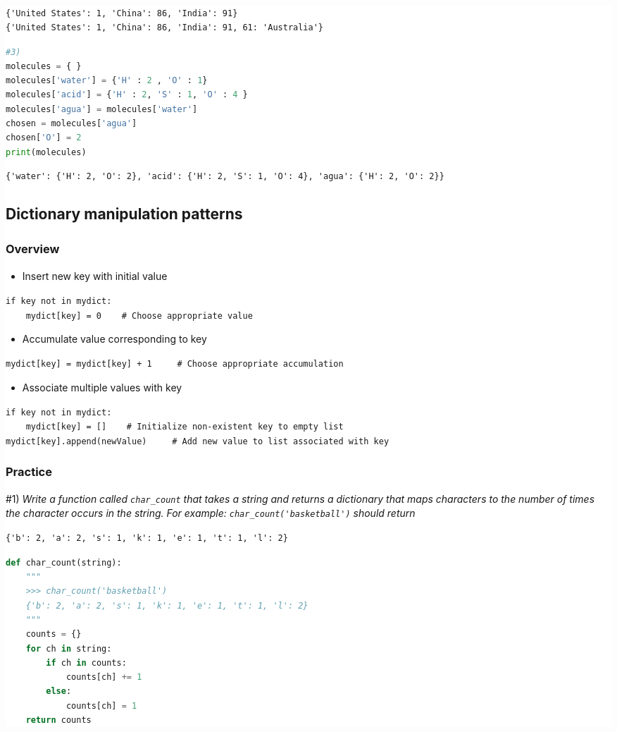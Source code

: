     {'United States': 1, 'China': 86, 'India': 91}
    {'United States': 1, 'China': 86, 'India': 91, 61: 'Australia'}



```python
#3)
molecules = { }
molecules['water'] = {'H' : 2 , 'O' : 1}
molecules['acid'] = {'H' : 2, 'S' : 1, 'O' : 4 }
molecules['agua'] = molecules['water']
chosen = molecules['agua']
chosen['O'] = 2
print(molecules)
```

    {'water': {'H': 2, 'O': 2}, 'acid': {'H': 2, 'S': 1, 'O': 4}, 'agua': {'H': 2, 'O': 2}}


## Dictionary manipulation patterns

### Overview
* Insert new key with initial value
```
if key not in mydict:
    mydict[key] = 0    # Choose appropriate value
```
* Accumulate value corresponding to key
```
mydict[key] = mydict[key] + 1     # Choose appropriate accumulation
```
* Associate multiple values with key
```
if key not in mydict:
    mydict[key] = []    # Initialize non-existent key to empty list
mydict[key].append(newValue)     # Add new value to list associated with key
```

### Practice

\#1) *Write a function called `char_count` that takes a string and returns a dictionary that maps characters to the number of times the character occurs in the string. For example: `char_count('basketball')` should return*
```
{'b': 2, 'a': 2, 's': 1, 'k': 1, 'e': 1, 't': 1, 'l': 2}
```


```python
def char_count(string):
    """
    >>> char_count('basketball')
    {'b': 2, 'a': 2, 's': 1, 'k': 1, 'e': 1, 't': 1, 'l': 2}
    """
    counts = {}
    for ch in string:
        if ch in counts:
            counts[ch] += 1
        else:
            counts[ch] = 1
    return counts
```
